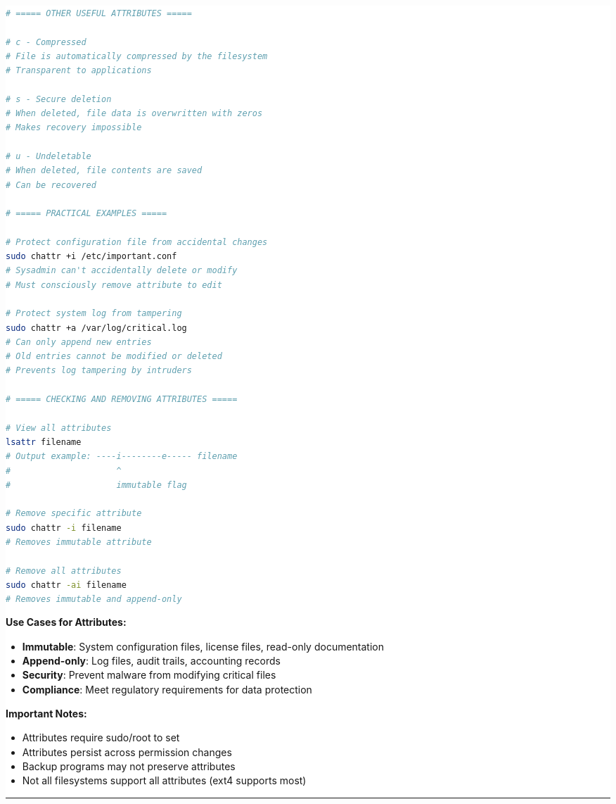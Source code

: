 ```bash
# ===== OTHER USEFUL ATTRIBUTES =====

# c - Compressed
# File is automatically compressed by the filesystem
# Transparent to applications

# s - Secure deletion
# When deleted, file data is overwritten with zeros
# Makes recovery impossible

# u - Undeletable
# When deleted, file contents are saved
# Can be recovered

# ===== PRACTICAL EXAMPLES =====

# Protect configuration file from accidental changes
sudo chattr +i /etc/important.conf
# Sysadmin can't accidentally delete or modify
# Must consciously remove attribute to edit

# Protect system log from tampering
sudo chattr +a /var/log/critical.log
# Can only append new entries
# Old entries cannot be modified or deleted
# Prevents log tampering by intruders

# ===== CHECKING AND REMOVING ATTRIBUTES =====

# View all attributes
lsattr filename
# Output example: ----i--------e----- filename
#                     ^
#                     immutable flag

# Remove specific attribute
sudo chattr -i filename
# Removes immutable attribute

# Remove all attributes
sudo chattr -ai filename
# Removes immutable and append-only
```

**Use Cases for Attributes:**
- **Immutable**: System configuration files, license files, read-only documentation
- **Append-only**: Log files, audit trails, accounting records
- **Security**: Prevent malware from modifying critical files
- **Compliance**: Meet regulatory requirements for data protection

**Important Notes:**
- Attributes require sudo/root to set
- Attributes persist across permission changes
- Backup programs may not preserve attributes
- Not all filesystems support all attributes (ext4 supports most)

---
